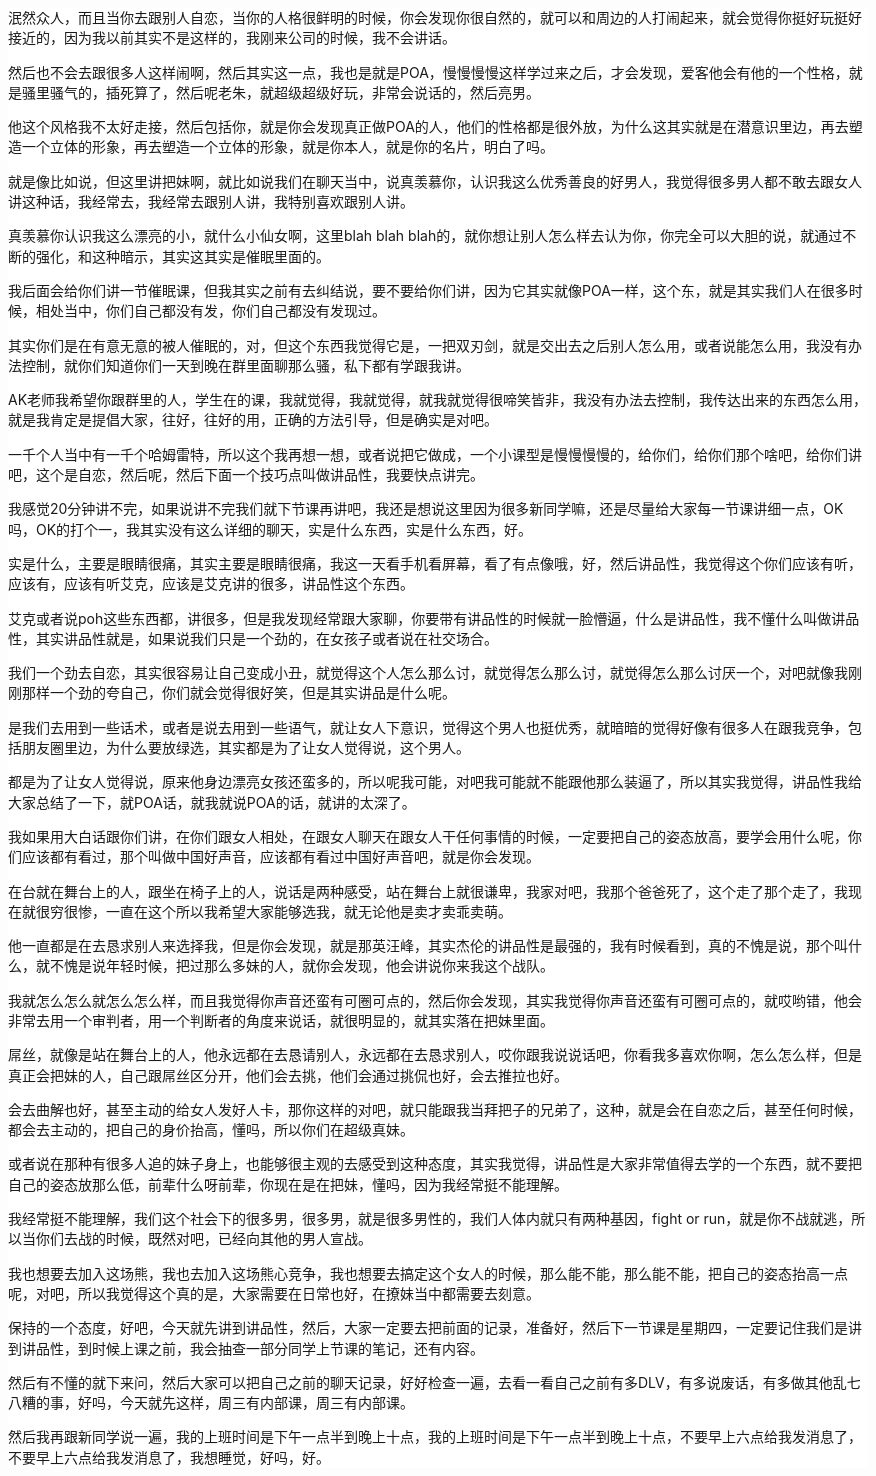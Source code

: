泯然众人，而且当你去跟别人自恋，当你的人格很鲜明的时候，你会发现你很自然的，就可以和周边的人打闹起来，就会觉得你挺好玩挺好接近的，因为我以前其实不是这样的，我刚来公司的时候，我不会讲话。

然后也不会去跟很多人这样闹啊，然后其实这一点，我也是就是POA，慢慢慢慢这样学过来之后，才会发现，爱客他会有他的一个性格，就是骚里骚气的，插死算了，然后呢老朱，就超级超级好玩，非常会说话的，然后亮男。

他这个风格我不太好走接，然后包括你，就是你会发现真正做POA的人，他们的性格都是很外放，为什么这其实就是在潜意识里边，再去塑造一个立体的形象，再去塑造一个立体的形象，就是你本人，就是你的名片，明白了吗。

就是像比如说，但这里讲把妹啊，就比如说我们在聊天当中，说真羡慕你，认识我这么优秀善良的好男人，我觉得很多男人都不敢去跟女人讲这种话，我经常去，我经常去跟别人讲，我特别喜欢跟别人讲。

真羡慕你认识我这么漂亮的小，就什么小仙女啊，这里blah blah blah的，就你想让别人怎么样去认为你，你完全可以大胆的说，就通过不断的强化，和这种暗示，其实这其实是催眠里面的。

我后面会给你们讲一节催眠课，但我其实之前有去纠结说，要不要给你们讲，因为它其实就像POA一样，这个东，就是其实我们人在很多时候，相处当中，你们自己都没有发，你们自己都没有发现过。

其实你们是在有意无意的被人催眠的，对，但这个东西我觉得它是，一把双刃剑，就是交出去之后别人怎么用，或者说能怎么用，我没有办法控制，就你们知道你们一天到晚在群里面聊那么骚，私下都有学跟我讲。

AK老师我希望你跟群里的人，学生在的课，我就觉得，我就觉得，就我就觉得很啼笑皆非，我没有办法去控制，我传达出来的东西怎么用，就是我肯定是提倡大家，往好，往好的用，正确的方法引导，但是确实是对吧。

一千个人当中有一千个哈姆雷特，所以这个我再想一想，或者说把它做成，一个小课型是慢慢慢慢的，给你们，给你们那个啥吧，给你们讲吧，这个是自恋，然后呢，然后下面一个技巧点叫做讲品性，我要快点讲完。

我感觉20分钟讲不完，如果说讲不完我们就下节课再讲吧，我还是想说这里因为很多新同学嘛，还是尽量给大家每一节课讲细一点，OK吗，OK的打个一，我其实没有这么详细的聊天，实是什么东西，实是什么东西，好。

实是什么，主要是眼睛很痛，其实主要是眼睛很痛，我这一天看手机看屏幕，看了有点像哦，好，然后讲品性，我觉得这个你们应该有听，应该有，应该有听艾克，应该是艾克讲的很多，讲品性这个东西。

艾克或者说poh这些东西都，讲很多，但是我发现经常跟大家聊，你要带有讲品性的时候就一脸懵逼，什么是讲品性，我不懂什么叫做讲品性，其实讲品性就是，如果说我们只是一个劲的，在女孩子或者说在社交场合。

我们一个劲去自恋，其实很容易让自己变成小丑，就觉得这个人怎么那么讨，就觉得怎么那么讨，就觉得怎么那么讨厌一个，对吧就像我刚刚那样一个劲的夸自己，你们就会觉得很好笑，但是其实讲品是什么呢。

是我们去用到一些话术，或者是说去用到一些语气，就让女人下意识，觉得这个男人也挺优秀，就暗暗的觉得好像有很多人在跟我竞争，包括朋友圈里边，为什么要放绿选，其实都是为了让女人觉得说，这个男人。

都是为了让女人觉得说，原来他身边漂亮女孩还蛮多的，所以呢我可能，对吧我可能就不能跟他那么装逼了，所以其实我觉得，讲品性我给大家总结了一下，就POA话，就我就说POA的话，就讲的太深了。

我如果用大白话跟你们讲，在你们跟女人相处，在跟女人聊天在跟女人干任何事情的时候，一定要把自己的姿态放高，要学会用什么呢，你们应该都有看过，那个叫做中国好声音，应该都有看过中国好声音吧，就是你会发现。

在台就在舞台上的人，跟坐在椅子上的人，说话是两种感受，站在舞台上就很谦卑，我家对吧，我那个爸爸死了，这个走了那个走了，我现在就很穷很惨，一直在这个所以我希望大家能够选我，就无论他是卖才卖乖卖萌。

他一直都是在去恳求别人来选择我，但是你会发现，就是那英汪峰，其实杰伦的讲品性是最强的，我有时候看到，真的不愧是说，那个叫什么，就不愧是说年轻时候，把过那么多妹的人，就你会发现，他会讲说你来我这个战队。

我就怎么怎么就怎么怎么样，而且我觉得你声音还蛮有可圈可点的，然后你会发现，其实我觉得你声音还蛮有可圈可点的，就哎哟错，他会非常去用一个审判者，用一个判断者的角度来说话，就很明显的，就其实落在把妹里面。

屌丝，就像是站在舞台上的人，他永远都在去恳请别人，永远都在去恳求别人，哎你跟我说说话吧，你看我多喜欢你啊，怎么怎么样，但是真正会把妹的人，自己跟屌丝区分开，他们会去挑，他们会通过挑侃也好，会去推拉也好。

会去曲解也好，甚至主动的给女人发好人卡，那你这样的对吧，就只能跟我当拜把子的兄弟了，这种，就是会在自恋之后，甚至任何时候，都会去主动的，把自己的身价抬高，懂吗，所以你们在超级真妹。

或者说在那种有很多人追的妹子身上，也能够很主观的去感受到这种态度，其实我觉得，讲品性是大家非常值得去学的一个东西，就不要把自己的姿态放那么低，前辈什么呀前辈，你现在是在把妹，懂吗，因为我经常挺不能理解。

我经常挺不能理解，我们这个社会下的很多男，很多男，就是很多男性的，我们人体内就只有两种基因，fight or run，就是你不战就逃，所以当你们去战的时候，既然对吧，已经向其他的男人宣战。

我也想要去加入这场熊，我也去加入这场熊心竞争，我也想要去搞定这个女人的时候，那么能不能，那么能不能，把自己的姿态抬高一点呢，对吧，所以我觉得这个真的是，大家需要在日常也好，在撩妹当中都需要去刻意。

保持的一个态度，好吧，今天就先讲到讲品性，然后，大家一定要去把前面的记录，准备好，然后下一节课是星期四，一定要记住我们是讲到讲品性，到时候上课之前，我会抽查一部分同学上节课的笔记，还有内容。

然后有不懂的就下来问，然后大家可以把自己之前的聊天记录，好好检查一遍，去看一看自己之前有多DLV，有多说废话，有多做其他乱七八糟的事，好吗，今天就先这样，周三有内部课，周三有内部课。

然后我再跟新同学说一遍，我的上班时间是下午一点半到晚上十点，我的上班时间是下午一点半到晚上十点，不要早上六点给我发消息了，不要早上六点给我发消息了，我想睡觉，好吗，好。

